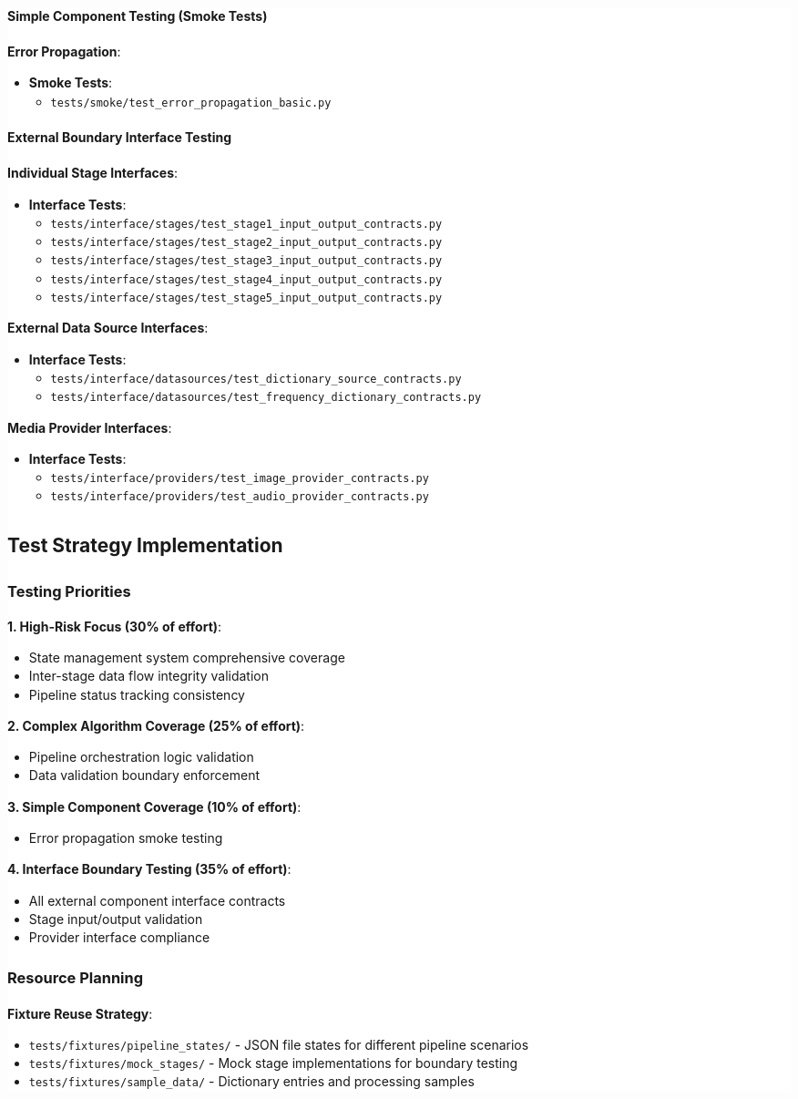 #### Simple Component Testing (Smoke Tests)

**Error Propagation**:
- **Smoke Tests**:
  - `tests/smoke/test_error_propagation_basic.py`

#### External Boundary Interface Testing

**Individual Stage Interfaces**:
- **Interface Tests**:
  - `tests/interface/stages/test_stage1_input_output_contracts.py`
  - `tests/interface/stages/test_stage2_input_output_contracts.py`
  - `tests/interface/stages/test_stage3_input_output_contracts.py`
  - `tests/interface/stages/test_stage4_input_output_contracts.py`
  - `tests/interface/stages/test_stage5_input_output_contracts.py`

**External Data Source Interfaces**:
- **Interface Tests**:
  - `tests/interface/datasources/test_dictionary_source_contracts.py`
  - `tests/interface/datasources/test_frequency_dictionary_contracts.py`

**Media Provider Interfaces**:
- **Interface Tests**:
  - `tests/interface/providers/test_image_provider_contracts.py`
  - `tests/interface/providers/test_audio_provider_contracts.py`

## Test Strategy Implementation

### Testing Priorities

**1. High-Risk Focus (30% of effort)**:
- State management system comprehensive coverage
- Inter-stage data flow integrity validation
- Pipeline status tracking consistency

**2. Complex Algorithm Coverage (25% of effort)**:
- Pipeline orchestration logic validation
- Data validation boundary enforcement

**3. Simple Component Coverage (10% of effort)**:
- Error propagation smoke testing

**4. Interface Boundary Testing (35% of effort)**:
- All external component interface contracts
- Stage input/output validation
- Provider interface compliance

### Resource Planning

**Fixture Reuse Strategy**:
- `tests/fixtures/pipeline_states/` - JSON file states for different pipeline scenarios
- `tests/fixtures/mock_stages/` - Mock stage implementations for boundary testing
- `tests/fixtures/sample_data/` - Dictionary entries and processing samples
